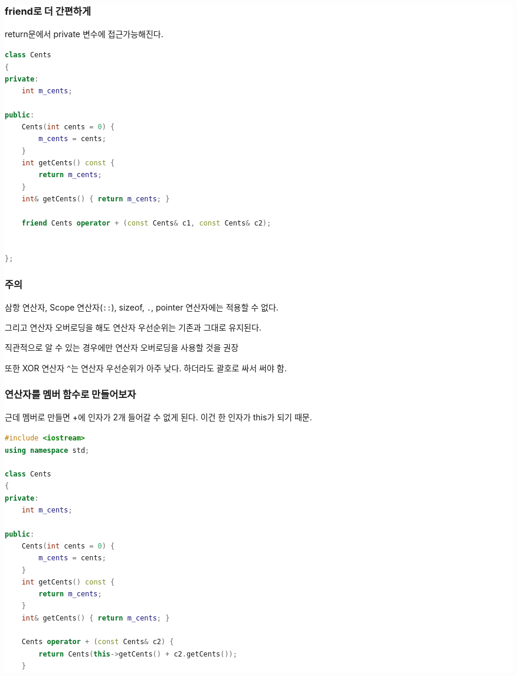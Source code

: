 



### friend로 더 간편하게

return문에서 private 변수에 접근가능해진다.

```cpp
class Cents
{
private:
	int m_cents;
	
public:
	Cents(int cents = 0) {
		m_cents = cents;
	}
	int getCents() const {
		return m_cents;
	}
	int& getCents() { return m_cents; }

	friend Cents operator + (const Cents& c1, const Cents& c2);


};
```





### 주의

삼항 연산자, Scope 연산자(`::`), sizeof, `.`, pointer 연산자에는 적용할 수 없다.

그리고 연산자 오버로딩을 해도 연산자 우선순위는 기존과 그대로 유지된다.

직관적으로 알 수 있는 경우에만 연산자 오버로딩을 사용할 것을 권장

또한 XOR 연산자 `^`는 연산자 우선순위가 아주 낮다. 하더라도 괄호로 싸서 써야 함.





### 연산자를 멤버 함수로 만들어보자

근데 멤버로 만들면 +에 인자가 2개 들어갈 수 없게 된다. 이건 한 인자가 this가 되기 때문.

```cpp
#include <iostream>
using namespace std;

class Cents
{
private:
	int m_cents;
	
public:
	Cents(int cents = 0) {
		m_cents = cents;
	}
	int getCents() const {
		return m_cents;
	}
	int& getCents() { return m_cents; }

	Cents operator + (const Cents& c2) {
		return Cents(this->getCents() + c2.getCents());
	}
```